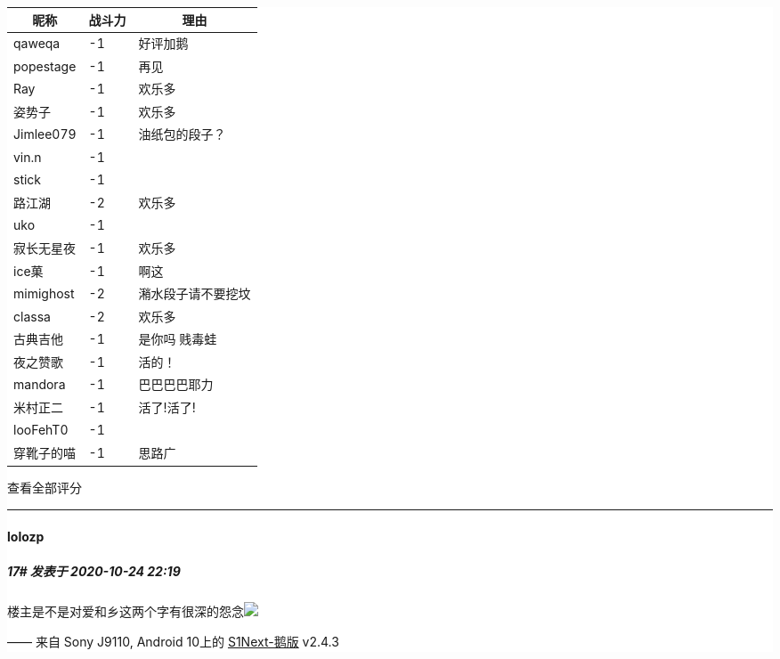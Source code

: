 |昵称|战斗力|理由|
|----|---|---|
| qaweqa|-1|好评加鹅|
| popestage|-1|再见|
| Ray|-1|欢乐多|
| 姿势子|-1|欢乐多|
| Jimlee079|-1|油纸包的段子？|
| vin.n|-1||
| stick|-1||
| 路江湖|-2|欢乐多|
| uko|-1||
| 寂长无星夜|-1|欢乐多|
| ice菓|-1|啊这|
| mimighost|-2|潲水段子请不要挖坟|
| classa|-2|欢乐多|
| 古典吉他|-1|是你吗 贱毒蛙|
| 夜之赞歌|-1|活的！|
| mandora|-1|巴巴巴巴耶力|
| 米村正二|-1|活了!活了!|
| looFehT0|-1||
| 穿靴子的喵|-1|思路广|



查看全部评分






*****

####  lolozp  
##### 17#       发表于 2020-10-24 22:19




楼主是不是对爱和乡这两个字有很深的怨念<img src="https://static.saraba1st.com/image/smiley/face2017/004.gif" referrerpolicy="no-referrer">

—— 来自 Sony J9110, Android 10上的 [S1Next-鹅版](https://github.com/ykrank/S1-Next/releases) v2.4.3

